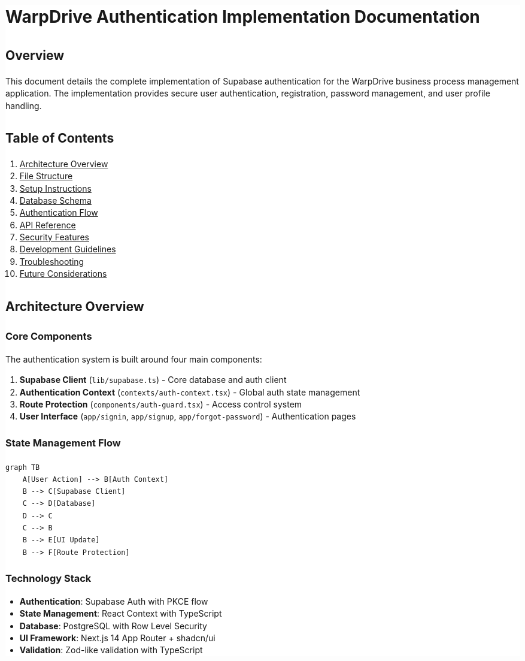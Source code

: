 # WarpDrive Authentication Implementation Documentation

## Overview

This document details the complete implementation of Supabase authentication for the WarpDrive business process management application. The implementation provides secure user authentication, registration, password management, and user profile handling.

## Table of Contents

1. [Architecture Overview](#architecture-overview)
2. [File Structure](#file-structure)
3. [Setup Instructions](#setup-instructions)
4. [Database Schema](#database-schema)
5. [Authentication Flow](#authentication-flow)
6. [API Reference](#api-reference)
7. [Security Features](#security-features)
8. [Development Guidelines](#development-guidelines)
9. [Troubleshooting](#troubleshooting)
10. [Future Considerations](#future-considerations)

## Architecture Overview

### Core Components

The authentication system is built around four main components:

1. **Supabase Client** (`lib/supabase.ts`) - Core database and auth client
2. **Authentication Context** (`contexts/auth-context.tsx`) - Global auth state management
3. **Route Protection** (`components/auth-guard.tsx`) - Access control system
4. **User Interface** (`app/signin`, `app/signup`, `app/forgot-password`) - Authentication pages

### State Management Flow

```mermaid
graph TB
    A[User Action] --> B[Auth Context]
    B --> C[Supabase Client]
    C --> D[Database]
    D --> C
    C --> B
    B --> E[UI Update]
    B --> F[Route Protection]
```

### Technology Stack

- **Authentication**: Supabase Auth with PKCE flow
- **State Management**: React Context with TypeScript
- **Database**: PostgreSQL with Row Level Security
- **UI Framework**: Next.js 14 App Router + shadcn/ui
- **Validation**: Zod-like validation with TypeScript

